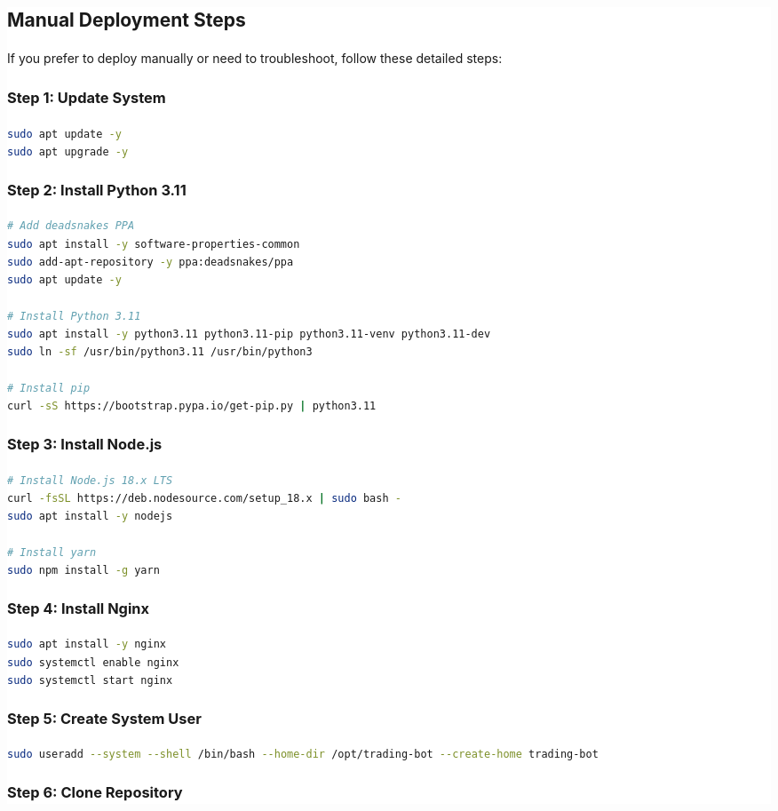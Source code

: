 ## Manual Deployment Steps

If you prefer to deploy manually or need to troubleshoot, follow these detailed steps:

### Step 1: Update System

```bash
sudo apt update -y
sudo apt upgrade -y
```

### Step 2: Install Python 3.11

```bash
# Add deadsnakes PPA
sudo apt install -y software-properties-common
sudo add-apt-repository -y ppa:deadsnakes/ppa
sudo apt update -y

# Install Python 3.11
sudo apt install -y python3.11 python3.11-pip python3.11-venv python3.11-dev
sudo ln -sf /usr/bin/python3.11 /usr/bin/python3

# Install pip
curl -sS https://bootstrap.pypa.io/get-pip.py | python3.11
```

### Step 3: Install Node.js

```bash
# Install Node.js 18.x LTS
curl -fsSL https://deb.nodesource.com/setup_18.x | sudo bash -
sudo apt install -y nodejs

# Install yarn
sudo npm install -g yarn
```

### Step 4: Install Nginx

```bash
sudo apt install -y nginx
sudo systemctl enable nginx
sudo systemctl start nginx
```

### Step 5: Create System User

```bash
sudo useradd --system --shell /bin/bash --home-dir /opt/trading-bot --create-home trading-bot
```

### Step 6: Clone Repository
